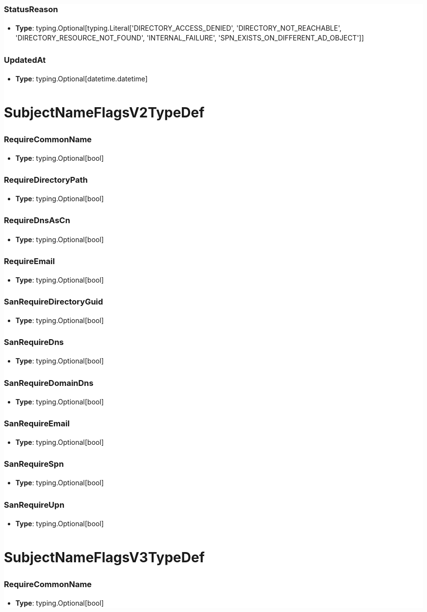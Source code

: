 ### StatusReason
- **Type**: typing.Optional[typing.Literal['DIRECTORY_ACCESS_DENIED', 'DIRECTORY_NOT_REACHABLE', 'DIRECTORY_RESOURCE_NOT_FOUND', 'INTERNAL_FAILURE', 'SPN_EXISTS_ON_DIFFERENT_AD_OBJECT']]

### UpdatedAt
- **Type**: typing.Optional[datetime.datetime]


# SubjectNameFlagsV2TypeDef

### RequireCommonName
- **Type**: typing.Optional[bool]

### RequireDirectoryPath
- **Type**: typing.Optional[bool]

### RequireDnsAsCn
- **Type**: typing.Optional[bool]

### RequireEmail
- **Type**: typing.Optional[bool]

### SanRequireDirectoryGuid
- **Type**: typing.Optional[bool]

### SanRequireDns
- **Type**: typing.Optional[bool]

### SanRequireDomainDns
- **Type**: typing.Optional[bool]

### SanRequireEmail
- **Type**: typing.Optional[bool]

### SanRequireSpn
- **Type**: typing.Optional[bool]

### SanRequireUpn
- **Type**: typing.Optional[bool]


# SubjectNameFlagsV3TypeDef

### RequireCommonName
- **Type**: typing.Optional[bool]
